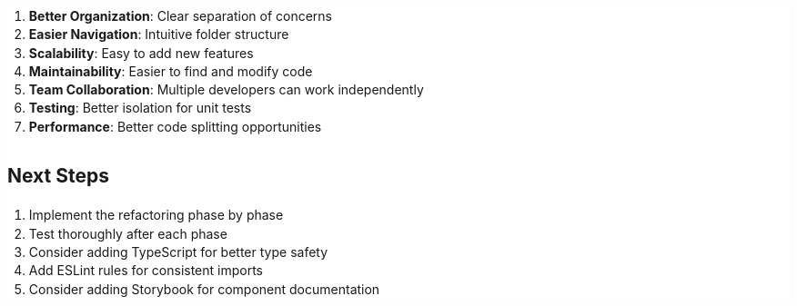 1. **Better Organization**: Clear separation of concerns
2. **Easier Navigation**: Intuitive folder structure
3. **Scalability**: Easy to add new features
4. **Maintainability**: Easier to find and modify code
5. **Team Collaboration**: Multiple developers can work independently
6. **Testing**: Better isolation for unit tests
7. **Performance**: Better code splitting opportunities

## Next Steps

1. Implement the refactoring phase by phase
2. Test thoroughly after each phase
3. Consider adding TypeScript for better type safety
4. Add ESLint rules for consistent imports
5. Consider adding Storybook for component documentation 